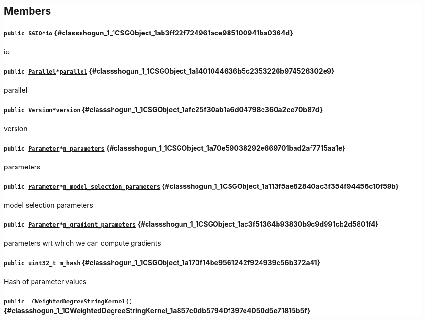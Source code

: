 ## Members

#### `public `[`SGIO`](#classshogun_1_1SGIO)` * `[`io`](#classshogun_1_1CSGObject_1ab3ff22f724961ace985100941ba0364d) {#classshogun_1_1CSGObject_1ab3ff22f724961ace985100941ba0364d}

io

#### `public `[`Parallel`](#classshogun_1_1Parallel)` * `[`parallel`](#classshogun_1_1CSGObject_1a1401044636b5c2353226b974526302e9) {#classshogun_1_1CSGObject_1a1401044636b5c2353226b974526302e9}

parallel

#### `public `[`Version`](#classshogun_1_1Version)` * `[`version`](#classshogun_1_1CSGObject_1afc25f30ab1a6d04798c360a2ce70b87d) {#classshogun_1_1CSGObject_1afc25f30ab1a6d04798c360a2ce70b87d}

version

#### `public `[`Parameter`](#classshogun_1_1Parameter)` * `[`m_parameters`](#classshogun_1_1CSGObject_1a70e59038292e669701bad2af7715aa1e) {#classshogun_1_1CSGObject_1a70e59038292e669701bad2af7715aa1e}

parameters

#### `public `[`Parameter`](#classshogun_1_1Parameter)` * `[`m_model_selection_parameters`](#classshogun_1_1CSGObject_1a113f5ae82840ac3f354f94456c10f59b) {#classshogun_1_1CSGObject_1a113f5ae82840ac3f354f94456c10f59b}

model selection parameters

#### `public `[`Parameter`](#classshogun_1_1Parameter)` * `[`m_gradient_parameters`](#classshogun_1_1CSGObject_1ac3f51364b93830b9c9d991cb2d5801f4) {#classshogun_1_1CSGObject_1ac3f51364b93830b9c9d991cb2d5801f4}

parameters wrt which we can compute gradients

#### `public uint32_t `[`m_hash`](#classshogun_1_1CSGObject_1a170f14be9561242f924939c56b372a41) {#classshogun_1_1CSGObject_1a170f14be9561242f924939c56b372a41}

Hash of parameter values

#### `public  `[`CWeightedDegreeStringKernel`](#classshogun_1_1CWeightedDegreeStringKernel_1a857c0db57940f397e4050d5e71815b5f)`()` {#classshogun_1_1CWeightedDegreeStringKernel_1a857c0db57940f397e4050d5e71815b5f}
